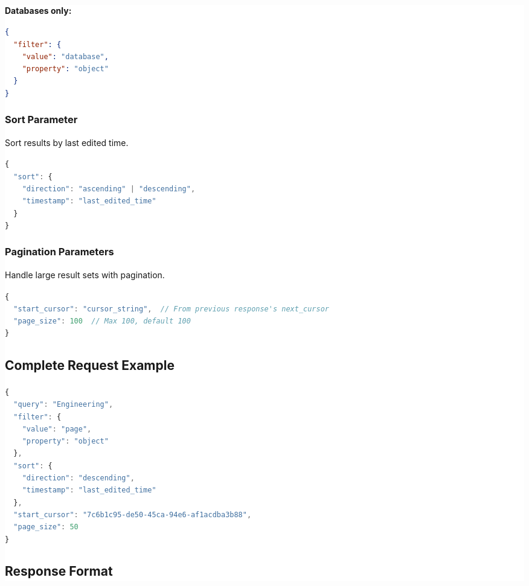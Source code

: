 **Databases only:**
```json
{
  "filter": {
    "value": "database",
    "property": "object"
  }
}
```

### Sort Parameter

Sort results by last edited time.

```typescript
{
  "sort": {
    "direction": "ascending" | "descending",
    "timestamp": "last_edited_time"
  }
}
```

### Pagination Parameters

Handle large result sets with pagination.

```typescript
{
  "start_cursor": "cursor_string",  // From previous response's next_cursor
  "page_size": 100  // Max 100, default 100
}
```

## Complete Request Example

```typescript
{
  "query": "Engineering",
  "filter": {
    "value": "page",
    "property": "object"
  },
  "sort": {
    "direction": "descending",
    "timestamp": "last_edited_time"
  },
  "start_cursor": "7c6b1c95-de50-45ca-94e6-af1acdba3b88",
  "page_size": 50
}
```

## Response Format
